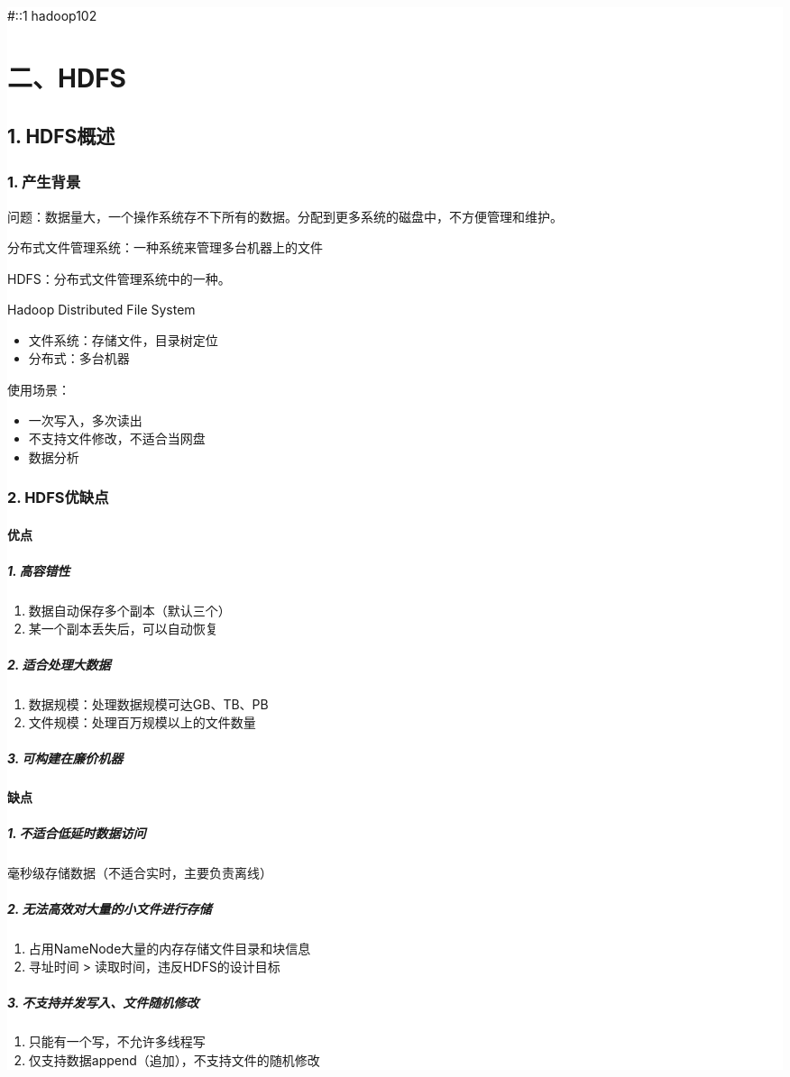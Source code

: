\#::1     hadoop102

# 二、HDFS

## 1. HDFS概述

### 1. 产生背景

问题：数据量大，一个操作系统存不下所有的数据。分配到更多系统的磁盘中，不方便管理和维护。

分布式文件管理系统：一种系统来管理多台机器上的文件

HDFS：分布式文件管理系统中的一种。

Hadoop Distributed File System

- 文件系统：存储文件，目录树定位
- 分布式：多台机器

使用场景：

- 一次写入，多次读出
- 不支持文件修改，不适合当网盘
- 数据分析

### 2. HDFS优缺点

#### 优点

##### 1. 高容错性

1. 数据自动保存多个副本（默认三个）
2. 某一个副本丢失后，可以自动恢复

##### 2. 适合处理大数据

1. 数据规模：处理数据规模可达GB、TB、PB
2. 文件规模：处理百万规模以上的文件数量

##### 3. 可构建在廉价机器

#### 缺点

##### 1. 不适合低延时数据访问

毫秒级存储数据（不适合实时，主要负责离线）

##### 2. 无法高效对大量的小文件进行存储

1. 占用NameNode大量的内存存储文件目录和块信息
2. 寻址时间 > 读取时间，违反HDFS的设计目标

##### 3. 不支持并发写入、文件随机修改

1. 只能有一个写，不允许多线程写
2. 仅支持数据append（追加），不支持文件的随机修改
